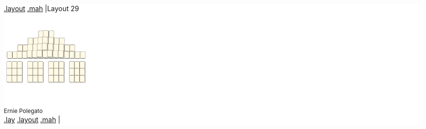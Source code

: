 [.layout](./eplayouts/eplayout07/layout_28.layout)  [.mah](./eplayouts/eplayout07/layout_28.mah) |Layout 29<br><img src="./eplayouts/eplayout07/layout_29.svg" height="180" width="175"><br> <sub>Ernie Polegato</sub> <br>[.lay](./eplayouts/eplayout07/layout_29.lay)  [.layout](./eplayouts/eplayout07/layout_29.layout)  [.mah](./eplayouts/eplayout07/layout_29.mah) |